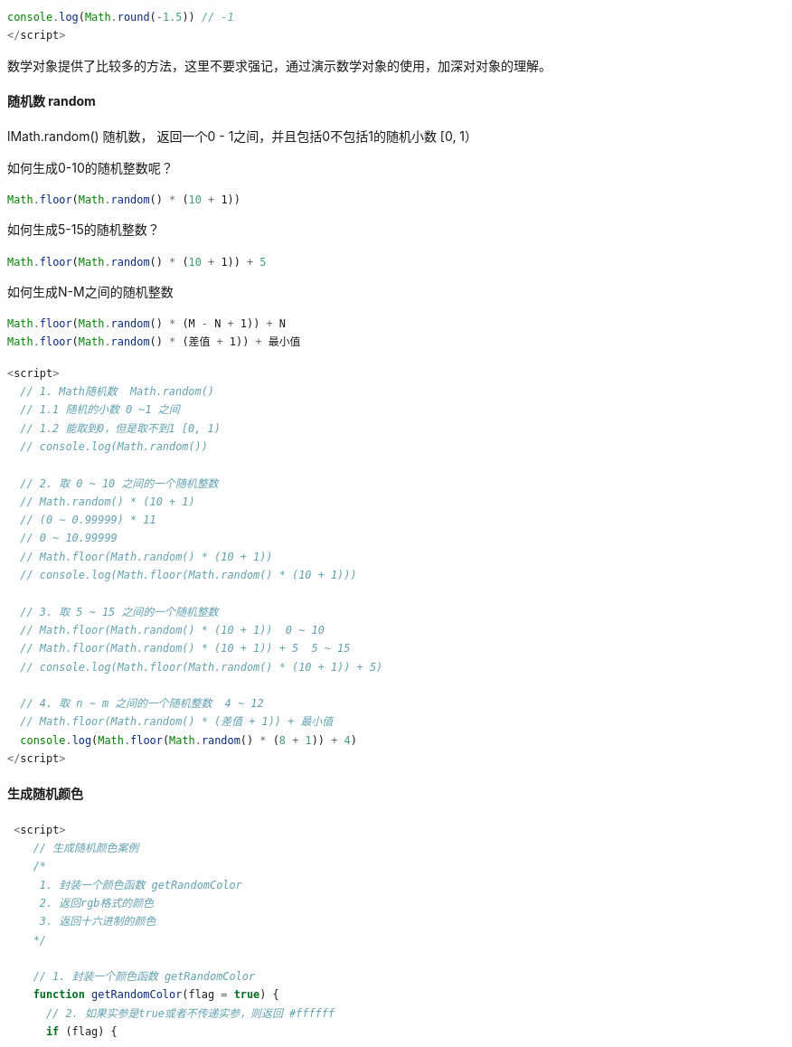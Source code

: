 ~~~javascript
console.log(Math.round(-1.5)) // -1
</script>
~~~

数学对象提供了比较多的方法，这里不要求强记，通过演示数学对象的使用，加深对对象的理解。

#### 随机数 random

lMath.random()  随机数， 返回一个0 - 1之间，并且包括0不包括1的随机小数  [0, 1）

如何生成0-10的随机整数呢？

~~~javascript
Math.floor(Math.random() * (10 + 1))
~~~

如何生成5-15的随机整数？

~~~javascript
Math.floor(Math.random() * (10 + 1)) + 5
~~~

如何生成N-M之间的随机整数

~~~javascript
Math.floor(Math.random() * (M - N + 1)) + N
Math.floor(Math.random() * (差值 + 1)) + 最小值
~~~

~~~javascript
<script>
  // 1. Math随机数  Math.random() 
  // 1.1 随机的小数 0 ~1 之间
  // 1.2 能取到0，但是取不到1 [0, 1)
  // console.log(Math.random())

  // 2. 取 0 ~ 10 之间的一个随机整数
  // Math.random() * (10 + 1)
  // (0 ~ 0.99999) * 11
  // 0 ~ 10.99999
  // Math.floor(Math.random() * (10 + 1))
  // console.log(Math.floor(Math.random() * (10 + 1)))

  // 3. 取 5 ~ 15 之间的一个随机整数
  // Math.floor(Math.random() * (10 + 1))  0 ~ 10 
  // Math.floor(Math.random() * (10 + 1)) + 5  5 ~ 15 
  // console.log(Math.floor(Math.random() * (10 + 1)) + 5)

  // 4. 取 n ~ m 之间的一个随机整数  4 ~ 12 
  // Math.floor(Math.random() * (差值 + 1)) + 最小值
  console.log(Math.floor(Math.random() * (8 + 1)) + 4)
</script>
~~~

#### 生成随机颜色

```js
 <script>
    // 生成随机颜色案例
    /*
     1. 封装一个颜色函数 getRandomColor 
     2. 返回rgb格式的颜色
     3. 返回十六进制的颜色
    */

    // 1. 封装一个颜色函数 getRandomColor
    function getRandomColor(flag = true) {
      // 2. 如果实参是true或者不传递实参，则返回 #ffffff
      if (flag) {
```